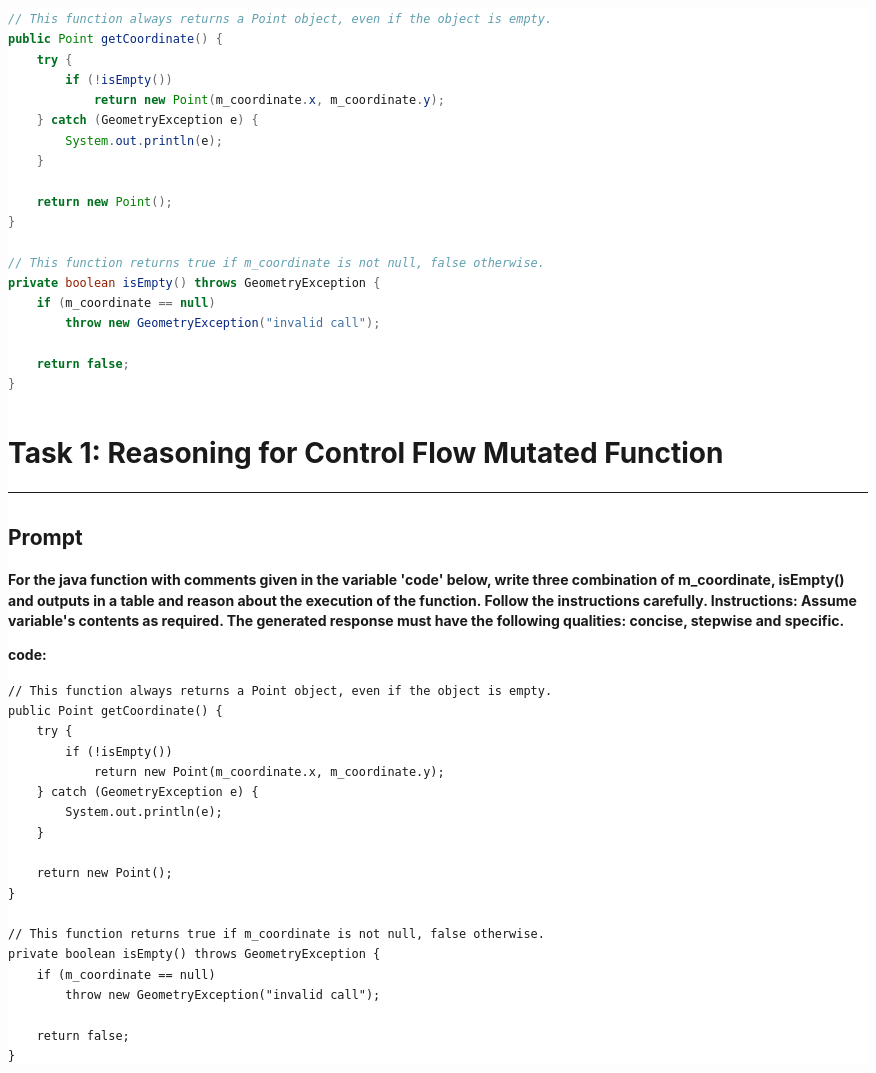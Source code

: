 </DATA>

<CONTROL>

```java
// This function always returns a Point object, even if the object is empty.
public Point getCoordinate() {
    try {
        if (!isEmpty())
            return new Point(m_coordinate.x, m_coordinate.y);
    } catch (GeometryException e) {
        System.out.println(e);
    }

    return new Point();
}

// This function returns true if m_coordinate is not null, false otherwise.
private boolean isEmpty() throws GeometryException {
    if (m_coordinate == null)
        throw new GeometryException("invalid call");

    return false;
}
```

</CONTROL>

# Task 1: Reasoning for Control Flow Mutated Function

---

## Prompt

**For the java function with comments given in the variable 'code' below, write three combination of m_coordinate, isEmpty() and outputs in a table and reason about the execution of the function. Follow the instructions carefully. Instructions: Assume variable's contents as required. The generated response must have the following qualities: concise, stepwise and specific.**

**code:**

```
// This function always returns a Point object, even if the object is empty.
public Point getCoordinate() {
    try {
        if (!isEmpty())
            return new Point(m_coordinate.x, m_coordinate.y);
    } catch (GeometryException e) {
        System.out.println(e);
    }

    return new Point();
}

// This function returns true if m_coordinate is not null, false otherwise.
private boolean isEmpty() throws GeometryException {
    if (m_coordinate == null)
        throw new GeometryException("invalid call");

    return false;
}
```
